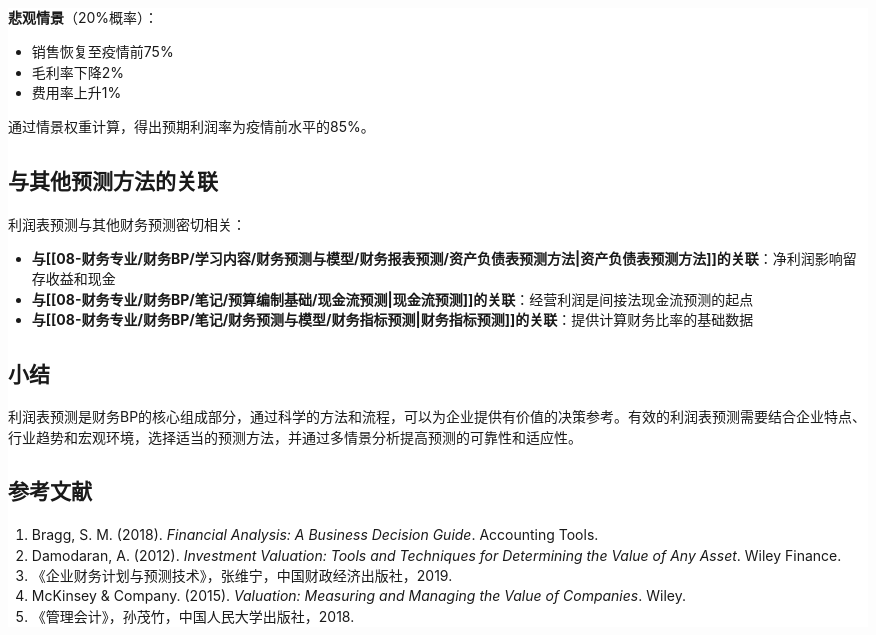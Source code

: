 **悲观情景**（20%概率）：
- 销售恢复至疫情前75%
- 毛利率下降2%
- 费用率上升1%

通过情景权重计算，得出预期利润率为疫情前水平的85%。

## 与其他预测方法的关联

利润表预测与其他财务预测密切相关：

- **与[[08-财务专业/财务BP/学习内容/财务预测与模型/财务报表预测/资产负债表预测方法\|资产负债表预测方法]]的关联**：净利润影响留存收益和现金
- **与[[08-财务专业/财务BP/笔记/预算编制基础/现金流预测\|现金流预测]]的关联**：经营利润是间接法现金流预测的起点
- **与[[08-财务专业/财务BP/笔记/财务预测与模型/财务指标预测\|财务指标预测]]的关联**：提供计算财务比率的基础数据

## 小结

利润表预测是财务BP的核心组成部分，通过科学的方法和流程，可以为企业提供有价值的决策参考。有效的利润表预测需要结合企业特点、行业趋势和宏观环境，选择适当的预测方法，并通过多情景分析提高预测的可靠性和适应性。

## 参考文献

1. Bragg, S. M. (2018). *Financial Analysis: A Business Decision Guide*. Accounting Tools.
2. Damodaran, A. (2012). *Investment Valuation: Tools and Techniques for Determining the Value of Any Asset*. Wiley Finance.
3. 《企业财务计划与预测技术》，张维宁，中国财政经济出版社，2019.
4. McKinsey & Company. (2015). *Valuation: Measuring and Managing the Value of Companies*. Wiley.
5. 《管理会计》，孙茂竹，中国人民大学出版社，2018. 